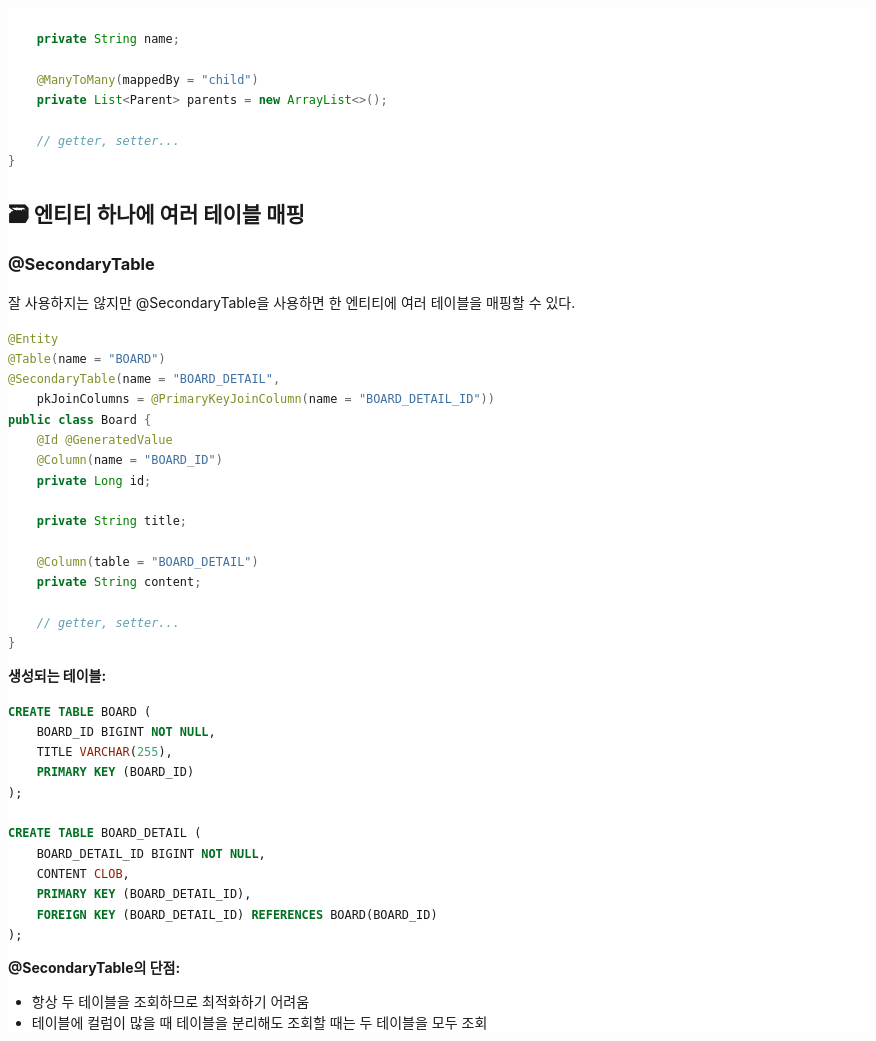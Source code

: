 ```java
    
    private String name;
    
    @ManyToMany(mappedBy = "child")
    private List<Parent> parents = new ArrayList<>();
    
    // getter, setter...
}
```

## 🗃️ 엔티티 하나에 여러 테이블 매핑

### @SecondaryTable

잘 사용하지는 않지만 @SecondaryTable을 사용하면 한 엔티티에 여러 테이블을 매핑할 수 있다.

```java
@Entity
@Table(name = "BOARD")
@SecondaryTable(name = "BOARD_DETAIL",
    pkJoinColumns = @PrimaryKeyJoinColumn(name = "BOARD_DETAIL_ID"))
public class Board {
    @Id @GeneratedValue
    @Column(name = "BOARD_ID")
    private Long id;
    
    private String title;
    
    @Column(table = "BOARD_DETAIL")
    private String content;
    
    // getter, setter...
}
```

**생성되는 테이블:**

```sql
CREATE TABLE BOARD (
    BOARD_ID BIGINT NOT NULL,
    TITLE VARCHAR(255),
    PRIMARY KEY (BOARD_ID)
);

CREATE TABLE BOARD_DETAIL (
    BOARD_DETAIL_ID BIGINT NOT NULL,
    CONTENT CLOB,
    PRIMARY KEY (BOARD_DETAIL_ID),
    FOREIGN KEY (BOARD_DETAIL_ID) REFERENCES BOARD(BOARD_ID)
);
```

**@SecondaryTable의 단점:**
- 항상 두 테이블을 조회하므로 최적화하기 어려움
- 테이블에 컬럼이 많을 때 테이블을 분리해도 조회할 때는 두 테이블을 모두 조회
